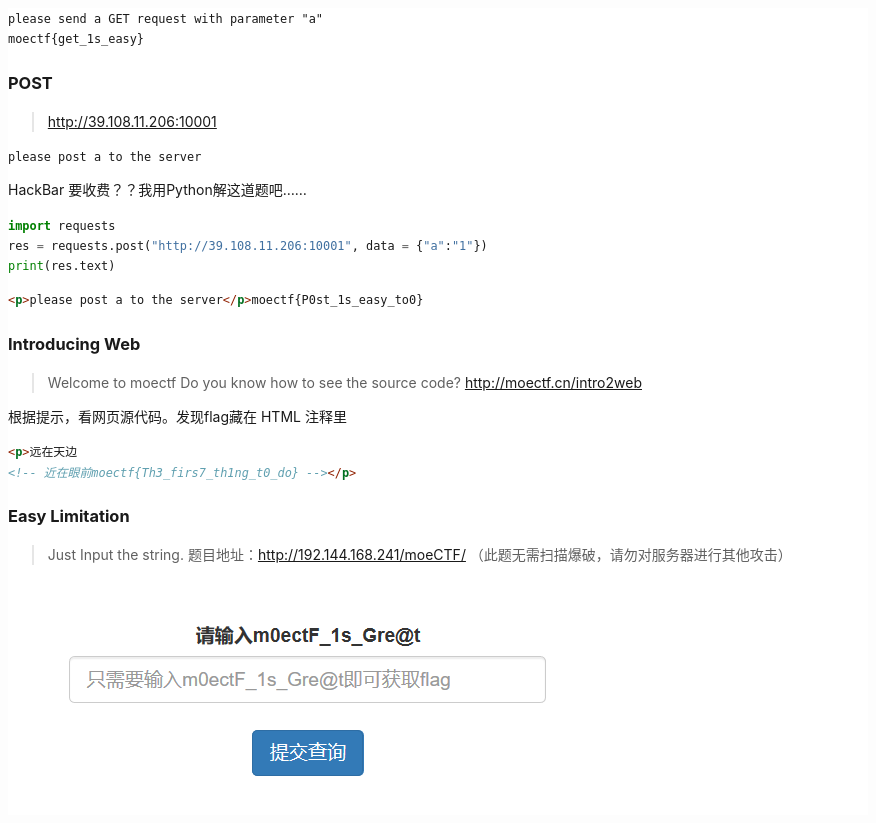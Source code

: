 
```html
please send a GET request with parameter "a"
moectf{get_1s_easy}
```

### POST

> http://39.108.11.206:10001

```html
please post a to the server
```

HackBar 要收费？？我用Python解这道题吧……

```python
import requests
res = requests.post("http://39.108.11.206:10001", data = {"a":"1"})
print(res.text)
```

```html
<p>please post a to the server</p>moectf{P0st_1s_easy_to0}
```

### Introducing Web

> Welcome to moectf
> Do you know how to see the source code?
> http://moectf.cn/intro2web

根据提示，看网页源代码。发现flag藏在 HTML 注释里

```html
<p>远在天边
<!-- 近在眼前moectf{Th3_firs7_th1ng_t0_do} --></p>
```

### Easy Limitation

> Just Input the string.
> 题目地址：http://192.144.168.241/moeCTF/
> （此题无需扫描爆破，请勿对服务器进行其他攻击）

![1568386505457](img/limit.png)
